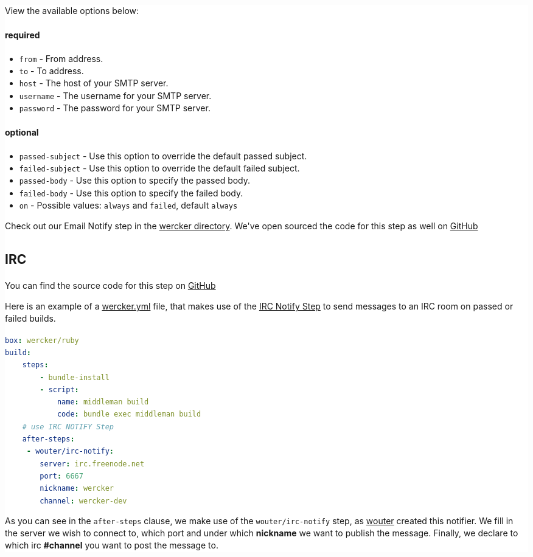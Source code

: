 View the available options below:

#### required

* `from` - From address.
* `to` - To address.
* `host` - The host of your SMTP server.
* `username` - The username for your SMTP server.
* `password` - The password for your SMTP server.

#### optional

* `passed-subject` - Use this option to override the default passed subject.
* `failed-subject` -  Use this option to override the default failed subject.
* `passed-body` - Use this option to specify the passed body.
* `failed-body` -  Use this option to specify the failed body.
* `on` - Possible values: `always` and `failed`, default `always`


Check out our Email Notify step in the [wercker directory](https://app.wercker.com/#applications/520c938f8a20a2624501003e/tab/details). We've open sourced the code for this step as well on [GitHub](https://github.com/mies/wercker-step-email-notify)

<a id="irc"></a>
## IRC

You can find the source code for this step on [GitHub](https://github.com/wwwouter/wercker-step-irc-notify)

Here is an example of a [wercker.yml](/articles/werckeryml/) file, that makes use of the [IRC Notify Step](https://app.wercker.com/#applications/51f2a14ddf5a46247c000cf7/tab/details) to send messages to an IRC room on passed or failed builds.

```yaml
box: wercker/ruby
build:
    steps:
        - bundle-install
        - script:
            name: middleman build
            code: bundle exec middleman build
    # use IRC NOTIFY Step
    after-steps:
     - wouter/irc-notify:
        server: irc.freenode.net
        port: 6667
        nickname: wercker
        channel: wercker-dev
```

As you can see in the `after-steps` clause, we make use of the `wouter/irc-notify` step, as [wouter](https://app.wercker.com/#wouter) created this notifier. We fill in the server we wish to connect to, which port and under which **nickname** we want to publish the message. Finally, we declare to which irc **#channel** you want to post the message to.
